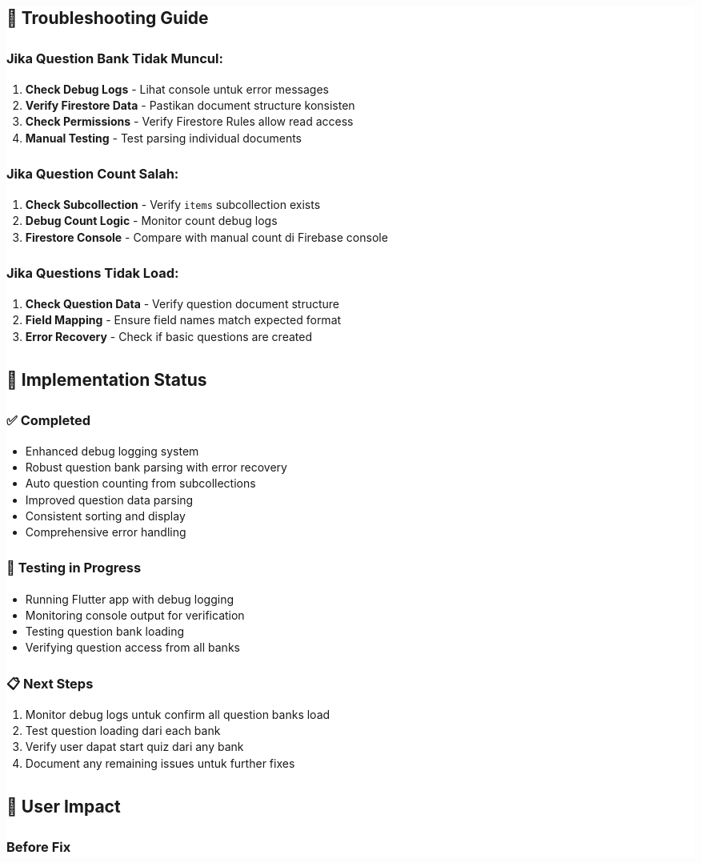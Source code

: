 ## 🔧 Troubleshooting Guide

### Jika Question Bank Tidak Muncul:

1. **Check Debug Logs** - Lihat console untuk error messages
2. **Verify Firestore Data** - Pastikan document structure konsisten
3. **Check Permissions** - Verify Firestore Rules allow read access
4. **Manual Testing** - Test parsing individual documents

### Jika Question Count Salah:

1. **Check Subcollection** - Verify `items` subcollection exists
2. **Debug Count Logic** - Monitor count debug logs
3. **Firestore Console** - Compare with manual count di Firebase console

### Jika Questions Tidak Load:

1. **Check Question Data** - Verify question document structure
2. **Field Mapping** - Ensure field names match expected format
3. **Error Recovery** - Check if basic questions are created

## 🚀 Implementation Status

### ✅ **Completed**

- Enhanced debug logging system
- Robust question bank parsing with error recovery
- Auto question counting from subcollections
- Improved question data parsing
- Consistent sorting and display
- Comprehensive error handling

### 🔄 **Testing in Progress**

- Running Flutter app with debug logging
- Monitoring console output for verification
- Testing question bank loading
- Verifying question access from all banks

### 📋 **Next Steps**

1. Monitor debug logs untuk confirm all question banks load
2. Test question loading dari each bank
3. Verify user dapat start quiz dari any bank
4. Document any remaining issues untuk further fixes

## 🎯 User Impact

### **Before Fix**

